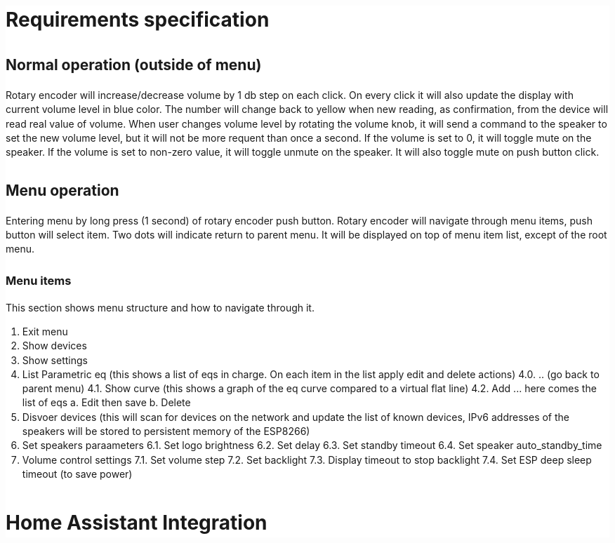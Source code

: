 # Requirements specification

## Normal operation (outside of menu)

Rotary encoder will increase/decrease volume by 1 db step on each click. On every click it will also update the display with current volume level in blue color. The number will change back to yellow when new reading, as confirmation, from the device will read real value of volume. When user changes volume level by rotating the volume knob, it will send a command to the speaker to set the new volume level, but it will not be more requent than once a second.
If the volume is set to 0, it will toggle mute on the speaker. If the volume is set to non-zero value, it will toggle unmute on the speaker. It will also toggle mute on push button click.

## Menu operation

Entering menu by long press (1 second) of rotary encoder push button.
Rotary encoder will navigate through menu items, push button will select item.
Two dots will indicate return to parent menu. It will be displayed on top of menu item list, except of the root menu.

### Menu items

This section shows menu structure and how to navigate through it.

1. Exit menu
2. Show devices
3. Show settings
4. List Parametric eq (this shows a list of eqs in charge. On each item in the list apply edit and delete actions)
  4.0. .. (go back to parent menu)
  4.1. Show curve (this shows a graph of the eq curve compared to a virtual flat line)
  4.2. Add
  ... here comes the list of eqs
    a. Edit  then save
    b. Delete
5. Disvoer devices (this will scan for devices on the network and update the list of known devices, IPv6 addresses of the speakers will be stored to persistent memory of the ESP8266)
6. Set speakers paraameters
  6.1. Set logo brightness
  6.2. Set delay
  6.3. Set standby timeout
  6.4. Set speaker auto_standby_time
7. Volume control settings
  7.1. Set volume step
  7.2. Set backlight
  7.3. Display timeout to stop backlight
  7.4. Set ESP deep sleep timeout (to save power)

# Home Assistant Integration
